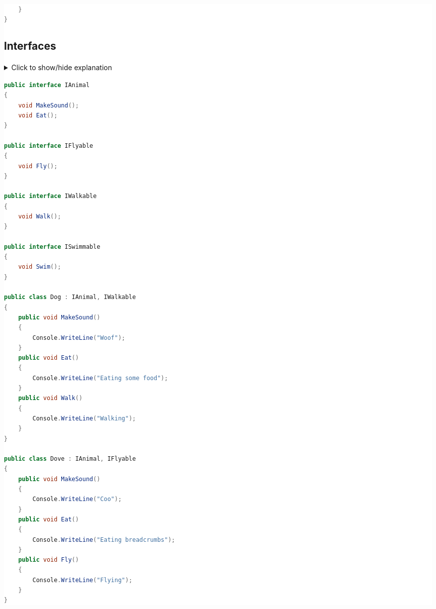 ```csharp
    }
}
```

## Interfaces

<details closed markdown="block"><summary>
        Click to show/hide explanation
    </summary></details>

```csharp
public interface IAnimal
{
    void MakeSound();
    void Eat();
}

public interface IFlyable
{
    void Fly();
}

public interface IWalkable
{
    void Walk();
}

public interface ISwimmable
{
    void Swim();
}

public class Dog : IAnimal, IWalkable
{
    public void MakeSound()
    {
        Console.WriteLine("Woof");
    }
    public void Eat()
    {
        Console.WriteLine("Eating some food");
    }
    public void Walk()
    {
        Console.WriteLine("Walking");
    }
}

public class Dove : IAnimal, IFlyable
{
    public void MakeSound()
    {
        Console.WriteLine("Coo");
    }
    public void Eat()
    {
        Console.WriteLine("Eating breadcrumbs");
    }
    public void Fly()
    {
        Console.WriteLine("Flying");
    }
}
```